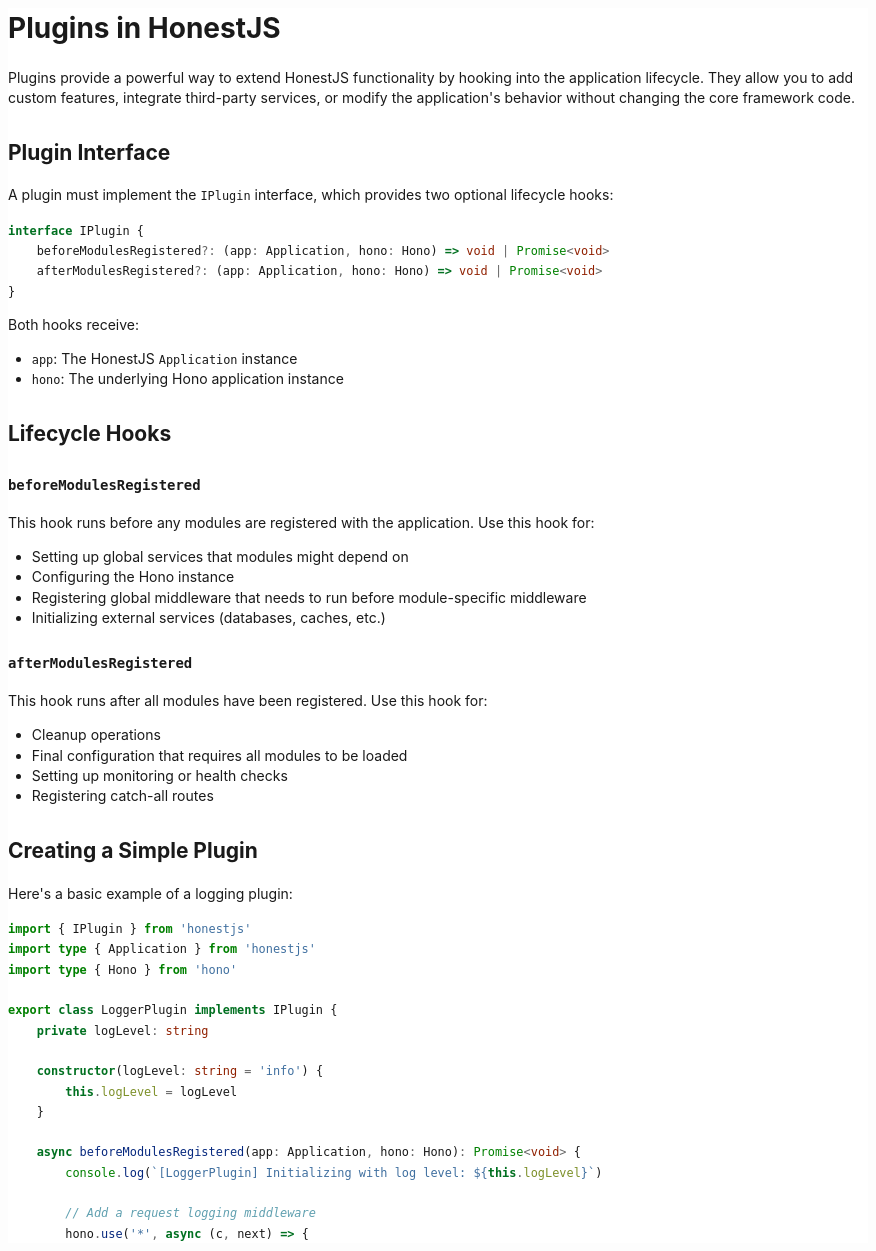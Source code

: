 # Plugins in HonestJS

Plugins provide a powerful way to extend HonestJS functionality by hooking into the application lifecycle. They allow
you to add custom features, integrate third-party services, or modify the application's behavior without changing the
core framework code.

## Plugin Interface

A plugin must implement the `IPlugin` interface, which provides two optional lifecycle hooks:

```typescript
interface IPlugin {
	beforeModulesRegistered?: (app: Application, hono: Hono) => void | Promise<void>
	afterModulesRegistered?: (app: Application, hono: Hono) => void | Promise<void>
}
```

Both hooks receive:

- `app`: The HonestJS `Application` instance
- `hono`: The underlying Hono application instance

## Lifecycle Hooks

### `beforeModulesRegistered`

This hook runs before any modules are registered with the application. Use this hook for:

- Setting up global services that modules might depend on
- Configuring the Hono instance
- Registering global middleware that needs to run before module-specific middleware
- Initializing external services (databases, caches, etc.)

### `afterModulesRegistered`

This hook runs after all modules have been registered. Use this hook for:

- Cleanup operations
- Final configuration that requires all modules to be loaded
- Setting up monitoring or health checks
- Registering catch-all routes

## Creating a Simple Plugin

Here's a basic example of a logging plugin:

```typescript
import { IPlugin } from 'honestjs'
import type { Application } from 'honestjs'
import type { Hono } from 'hono'

export class LoggerPlugin implements IPlugin {
	private logLevel: string

	constructor(logLevel: string = 'info') {
		this.logLevel = logLevel
	}

	async beforeModulesRegistered(app: Application, hono: Hono): Promise<void> {
		console.log(`[LoggerPlugin] Initializing with log level: ${this.logLevel}`)

		// Add a request logging middleware
		hono.use('*', async (c, next) => {
```